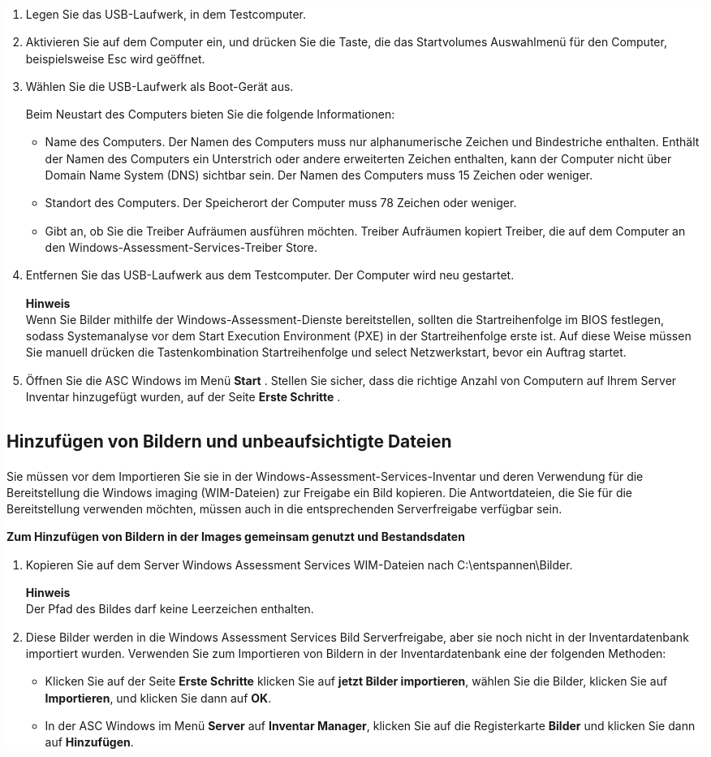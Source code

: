 1.  Legen Sie das USB-Laufwerk, in dem Testcomputer.

2.  Aktivieren Sie auf dem Computer ein, und drücken Sie die Taste, die das Startvolumes Auswahlmenü für den Computer, beispielsweise Esc wird geöffnet.

3.  Wählen Sie die USB-Laufwerk als Boot-Gerät aus.

    Beim Neustart des Computers bieten Sie die folgende Informationen:

    -   Name des Computers. Der Namen des Computers muss nur alphanumerische Zeichen und Bindestriche enthalten. Enthält der Namen des Computers ein Unterstrich oder andere erweiterten Zeichen enthalten, kann der Computer nicht über Domain Name System (DNS) sichtbar sein. Der Namen des Computers muss 15 Zeichen oder weniger.

    -   Standort des Computers. Der Speicherort der Computer muss 78 Zeichen oder weniger.

    -   Gibt an, ob Sie die Treiber Aufräumen ausführen möchten. Treiber Aufräumen kopiert Treiber, die auf dem Computer an den Windows-Assessment-Services-Treiber Store.

4.  Entfernen Sie das USB-Laufwerk aus dem Testcomputer. Der Computer wird neu gestartet.

    **Hinweis**  
    Wenn Sie Bilder mithilfe der Windows-Assessment-Dienste bereitstellen, sollten die Startreihenfolge im BIOS festlegen, sodass Systemanalyse vor dem Start Execution Environment (PXE) in der Startreihenfolge erste ist. Auf diese Weise müssen Sie manuell drücken die Tastenkombination Startreihenfolge und select Netzwerkstart, bevor ein Auftrag startet.

     

5.  Öffnen Sie die ASC Windows im Menü **Start** . Stellen Sie sicher, dass die richtige Anzahl von Computern auf Ihrem Server Inventar hinzugefügt wurden, auf der Seite **Erste Schritte** .

## <a name="a-href-idbkmk-addimagesaadding-images-and-unattended-answer-files"></a><a href="" id="bkmk-addimages"></a>Hinzufügen von Bildern und unbeaufsichtigte Dateien


Sie müssen vor dem Importieren Sie sie in der Windows-Assessment-Services-Inventar und deren Verwendung für die Bereitstellung die Windows imaging (WIM-Dateien) zur Freigabe ein Bild kopieren. Die Antwortdateien, die Sie für die Bereitstellung verwenden möchten, müssen auch in die entsprechenden Serverfreigabe verfügbar sein.

**Zum Hinzufügen von Bildern in der Images gemeinsam genutzt und Bestandsdaten**

1.  Kopieren Sie auf dem Server Windows Assessment Services WIM-Dateien nach C:\\entspannen\\Bilder.

    **Hinweis**  
    Der Pfad des Bildes darf keine Leerzeichen enthalten.

     

2.  Diese Bilder werden in die Windows Assessment Services Bild Serverfreigabe, aber sie noch nicht in der Inventardatenbank importiert wurden. Verwenden Sie zum Importieren von Bildern in der Inventardatenbank eine der folgenden Methoden:

    -   Klicken Sie auf der Seite **Erste Schritte** klicken Sie auf **jetzt Bilder importieren**, wählen Sie die Bilder, klicken Sie auf **Importieren**, und klicken Sie dann auf **OK**.

    -   In der ASC Windows im Menü **Server** auf **Inventar Manager**, klicken Sie auf die Registerkarte **Bilder** und klicken Sie dann auf **Hinzufügen**.
